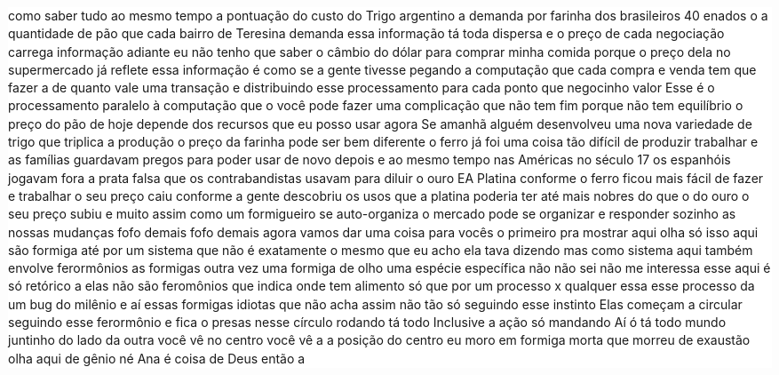 como saber tudo ao mesmo tempo a
pontuação do custo do Trigo argentino a
demanda por farinha dos brasileiros 40
enados o a quantidade de pão que cada
bairro de Teresina demanda essa
informação tá toda dispersa e o preço de
cada negociação carrega informação
adiante eu não tenho que saber o câmbio
do dólar para comprar minha comida
porque o preço dela no supermercado já
reflete essa informação é como se a
gente tivesse pegando a computação que
cada compra e venda tem que fazer a de
quanto vale uma transação e distribuindo
esse processamento para cada ponto que
negocinho valor Esse é o processamento
paralelo à computação que o você pode
fazer uma complicação que não tem fim
porque não tem equilíbrio o preço do pão
de hoje depende dos recursos que eu
posso usar agora Se amanhã alguém
desenvolveu uma nova variedade de trigo
que triplica a produção o preço da
farinha pode ser bem diferente o ferro
já foi uma coisa tão difícil de produzir
trabalhar e as famílias guardavam pregos
para poder usar de novo depois e ao
mesmo tempo nas Américas no século 17 os
espanhóis jogavam fora a prata falsa que
os contrabandistas usavam para diluir o
ouro EA Platina conforme o ferro ficou
mais fácil de fazer e trabalhar o seu
preço caiu conforme a gente descobriu os
usos que a platina poderia ter até mais
nobres do que o do ouro o seu preço
subiu e muito assim como um formigueiro
se auto-organiza o mercado pode se
organizar e responder sozinho as nossas
mudanças
fofo demais fofo demais agora vamos dar
uma coisa para vocês o primeiro pra
mostrar aqui olha só isso aqui são
formiga até por um sistema que não é
exatamente o mesmo que eu acho ela tava
dizendo mas como sistema aqui também
envolve ferormônios as formigas outra
vez uma formiga de olho uma espécie
específica não não sei não me interessa
esse aqui é só retórico a
elas não são feromônios que indica onde
tem alimento só que por um processo x
qualquer essa esse processo da um bug do
milênio e aí essas formigas idiotas que
não acha assim não tão só seguindo esse
instinto Elas começam a circular
seguindo esse ferormônio e fica o presas
nesse círculo rodando tá todo Inclusive
a ação só mandando Aí ó tá todo mundo
juntinho do lado da outra você vê no
centro você vê a a posição do centro eu
moro em formiga morta que morreu de
exaustão olha aqui de gênio né Ana é
coisa de Deus
então a